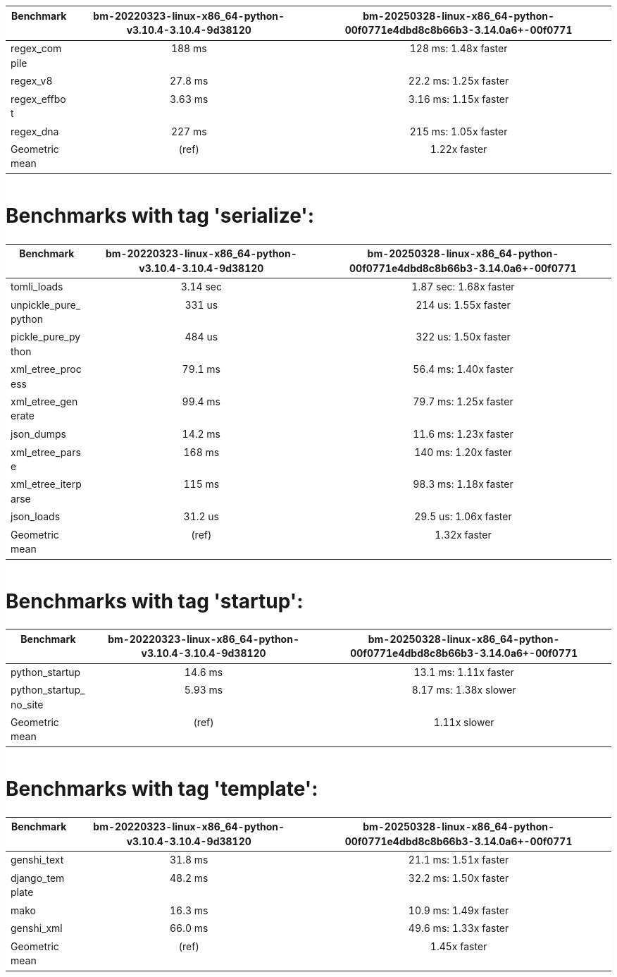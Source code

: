 | Benchmark      | bm-20220323-linux-x86_64-python-v3.10.4-3.10.4-9d38120 | bm-20250328-linux-x86_64-python-00f0771e4dbd8c8b66b3-3.14.0a6+-00f0771 |
|----------------|:------------------------------------------------------:|:----------------------------------------------------------------------:|
| regex_compile  | 188 ms                                                 | 128 ms: 1.48x faster                                                   |
| regex_v8       | 27.8 ms                                                | 22.2 ms: 1.25x faster                                                  |
| regex_effbot   | 3.63 ms                                                | 3.16 ms: 1.15x faster                                                  |
| regex_dna      | 227 ms                                                 | 215 ms: 1.05x faster                                                   |
| Geometric mean | (ref)                                                  | 1.22x faster                                                           |

Benchmarks with tag 'serialize':
================================

| Benchmark            | bm-20220323-linux-x86_64-python-v3.10.4-3.10.4-9d38120 | bm-20250328-linux-x86_64-python-00f0771e4dbd8c8b66b3-3.14.0a6+-00f0771 |
|----------------------|:------------------------------------------------------:|:----------------------------------------------------------------------:|
| tomli_loads          | 3.14 sec                                               | 1.87 sec: 1.68x faster                                                 |
| unpickle_pure_python | 331 us                                                 | 214 us: 1.55x faster                                                   |
| pickle_pure_python   | 484 us                                                 | 322 us: 1.50x faster                                                   |
| xml_etree_process    | 79.1 ms                                                | 56.4 ms: 1.40x faster                                                  |
| xml_etree_generate   | 99.4 ms                                                | 79.7 ms: 1.25x faster                                                  |
| json_dumps           | 14.2 ms                                                | 11.6 ms: 1.23x faster                                                  |
| xml_etree_parse      | 168 ms                                                 | 140 ms: 1.20x faster                                                   |
| xml_etree_iterparse  | 115 ms                                                 | 98.3 ms: 1.18x faster                                                  |
| json_loads           | 31.2 us                                                | 29.5 us: 1.06x faster                                                  |
| Geometric mean       | (ref)                                                  | 1.32x faster                                                           |

Benchmarks with tag 'startup':
==============================

| Benchmark              | bm-20220323-linux-x86_64-python-v3.10.4-3.10.4-9d38120 | bm-20250328-linux-x86_64-python-00f0771e4dbd8c8b66b3-3.14.0a6+-00f0771 |
|------------------------|:------------------------------------------------------:|:----------------------------------------------------------------------:|
| python_startup         | 14.6 ms                                                | 13.1 ms: 1.11x faster                                                  |
| python_startup_no_site | 5.93 ms                                                | 8.17 ms: 1.38x slower                                                  |
| Geometric mean         | (ref)                                                  | 1.11x slower                                                           |

Benchmarks with tag 'template':
===============================

| Benchmark       | bm-20220323-linux-x86_64-python-v3.10.4-3.10.4-9d38120 | bm-20250328-linux-x86_64-python-00f0771e4dbd8c8b66b3-3.14.0a6+-00f0771 |
|-----------------|:------------------------------------------------------:|:----------------------------------------------------------------------:|
| genshi_text     | 31.8 ms                                                | 21.1 ms: 1.51x faster                                                  |
| django_template | 48.2 ms                                                | 32.2 ms: 1.50x faster                                                  |
| mako            | 16.3 ms                                                | 10.9 ms: 1.49x faster                                                  |
| genshi_xml      | 66.0 ms                                                | 49.6 ms: 1.33x faster                                                  |
| Geometric mean  | (ref)                                                  | 1.45x faster                                                           |
